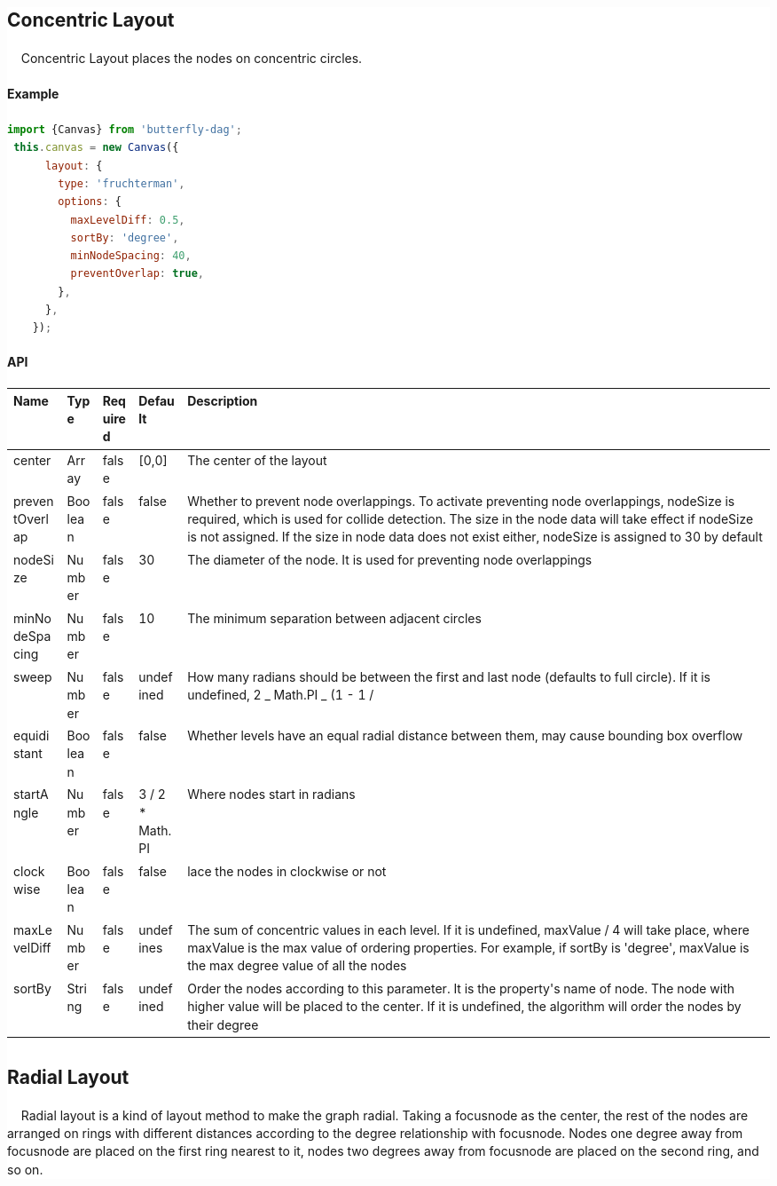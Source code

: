 
## Concentric Layout

&nbsp;&nbsp;&nbsp;&nbsp;Concentric Layout places the nodes on concentric circles.

#### Example

``` js
import {Canvas} from 'butterfly-dag';
 this.canvas = new Canvas({
      layout: {
        type: 'fruchterman',
        options: {
          maxLevelDiff: 0.5,
          sortBy: 'degree',
          minNodeSpacing: 40,
          preventOverlap: true,
        },
      },
    });
```

#### API


| Name | Type | Required | Default | Description  
| :------ | :------ | :------ | :------ | :------ 
| center | Array | false | [0,0] | The center of the layout
| preventOverlap | Boolean | false | false | Whether to prevent node overlappings. To activate preventing node overlappings, nodeSize is required, which is used for collide detection. The size in the node data will take effect if nodeSize is not assigned. If the size in node data does not exist either, nodeSize is assigned to 30 by default
| nodeSize | Number | false | 30 |   The diameter of the node. It is used for preventing node overlappings
| minNodeSpacing | Number | false | 10 | The minimum separation between adjacent circles
| sweep | Number | false | undefined |  How many radians should be between the first and last node (defaults to full circle). If it is undefined, 2 _ Math.PI _ (1 - 1 / |level.nodes|) will be used, where level.nodes is nodes set of each level, |level.nodes| is the number of nodes of the level
| equidistant | Boolean | false | false | Whether levels have an equal radial distance between them, may cause bounding box overflow
| startAngle | Number | false | 3 / 2 * Math.PI | Where nodes start in radians
| clockwise | Boolean | false | false | lace the nodes in clockwise or not
| maxLevelDiff | Number | false | undefines |  The sum of concentric values in each level. If it is undefined, maxValue / 4 will take place, where maxValue is the max value of ordering properties. For example, if sortBy is 'degree', maxValue is the max degree value of all the nodes
| sortBy | String | false | undefined | Order the nodes according to this parameter. It is the property's name of node. The node with higher value will be placed to the center. If it is undefined, the algorithm will order the nodes by their degree


## Radial Layout

&nbsp;&nbsp;&nbsp;&nbsp;Radial layout is a kind of layout method to make the graph radial. Taking a focusnode as the center, the rest of the nodes are arranged on rings with different distances according to the degree relationship with focusnode. Nodes one degree away from focusnode are placed on the first ring nearest to it, nodes two degrees away from focusnode are placed on the second ring, and so on.
